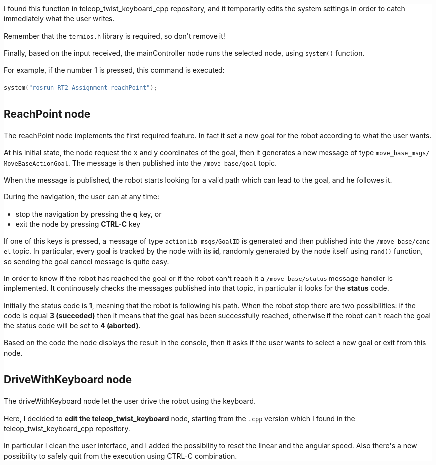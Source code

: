 I found this function in [teleop_twist_keyboard_cpp repository](https://github.com/methylDragon/teleop_twist_keyboard_cpp/blob/master/src/teleop_twist_keyboard.cpp), and it temporarily edits the system settings in order to catch immediately what the user writes.

Remember that the `termios.h` library is required, so don't remove it!

Finally, based on the input received, the mainController node runs the selected node, using `system()` function.

For example, if the number 1 is pressed, this command is executed:

```c
system("rosrun RT2_Assignment reachPoint");
```

ReachPoint node
--------------
The reachPoint node implements the first required feature. In fact it set a new goal for the robot according to what the user wants.

At his initial state, the node request the x and y coordinates of the goal, then it generates a new message of type `move_base_msgs/MoveBaseActionGoal`.
The message is then published into the `/move_base/goal` topic. 

When the message is published, the robot starts looking for a valid path which can lead to the goal, and he followes it.

During the navigation, the user can at any time:
* stop the navigation by pressing the __q__ key, or
* exit the node by pressing __CTRL-C__ key

If one of this keys is pressed, a message of type `actionlib_msgs/GoalID` is generated and then published into the `/move_base/cancel` topic.
In particular, every goal is tracked by the node with its __id__, randomly generated by the node itself using `rand()` function, so sending the goal cancel message is quite easy.

In order to know if the robot has reached the goal or if the robot can't reach it a `/move_base/status` message handler is implemented. It continousely checks the messages published into that topic, in particular it looks for the __status__ code.

Initially the status code is __1__, meaning that the robot is following his path. When the robot stop there are two possibilities: if the code is equal __3 (succeded)__ then it means that the goal has been successfully reached, otherwise if the robot can't reach the goal the status code will be set to __4 (aborted)__.

Based on the code the node displays the result in the console, then it asks if the user wants to select a new goal or exit from this node.


DriveWithKeyboard node
--------------
The driveWithKeyboard node let the user drive the robot using the keyboard. 

Here, I decided to __edit the teleop_twist_keyboard__ node, starting from the `.cpp` version which I found in the [teleop_twist_keyboard_cpp repository](https://github.com/methylDragon/teleop_twist_keyboard_cpp/blob/master/src/teleop_twist_keyboard.cpp).

In particular I clean the user interface, and I added the possibility to reset the linear and the angular speed. Also there's a new possibility to safely quit from the execution using CTRL-C combination.
